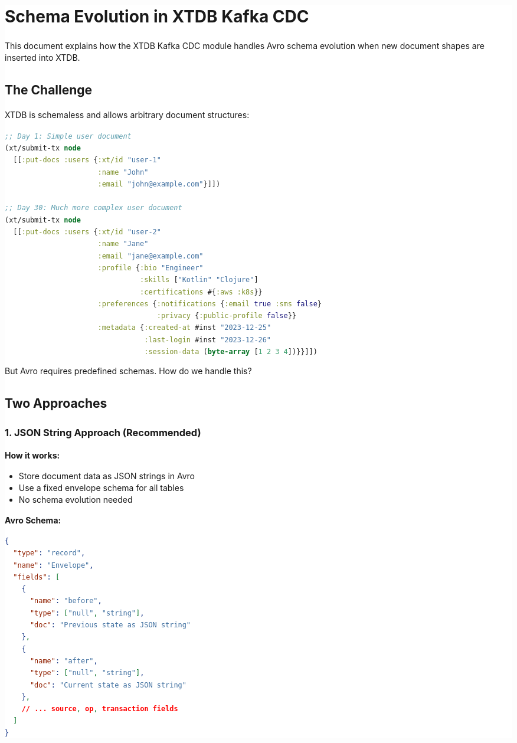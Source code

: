 # Schema Evolution in XTDB Kafka CDC

This document explains how the XTDB Kafka CDC module handles Avro schema evolution when new document shapes are inserted into XTDB.

## The Challenge

XTDB is schemaless and allows arbitrary document structures:

```clojure
;; Day 1: Simple user document
(xt/submit-tx node
  [[:put-docs :users {:xt/id "user-1" 
                      :name "John" 
                      :email "john@example.com"}]])

;; Day 30: Much more complex user document  
(xt/submit-tx node
  [[:put-docs :users {:xt/id "user-2"
                      :name "Jane"
                      :email "jane@example.com"
                      :profile {:bio "Engineer"
                                :skills ["Kotlin" "Clojure"]
                                :certifications #{:aws :k8s}}
                      :preferences {:notifications {:email true :sms false}
                                    :privacy {:public-profile false}}
                      :metadata {:created-at #inst "2023-12-25"
                                 :last-login #inst "2023-12-26"
                                 :session-data (byte-array [1 2 3 4])}}]])
```

But Avro requires predefined schemas. How do we handle this?

## Two Approaches

### 1. JSON String Approach (Recommended)

**How it works:**
- Store document data as JSON strings in Avro
- Use a fixed envelope schema for all tables
- No schema evolution needed

**Avro Schema:**
```json
{
  "type": "record",
  "name": "Envelope", 
  "fields": [
    {
      "name": "before",
      "type": ["null", "string"],
      "doc": "Previous state as JSON string"
    },
    {
      "name": "after", 
      "type": ["null", "string"],
      "doc": "Current state as JSON string"
    },
    // ... source, op, transaction fields
  ]
}
```
